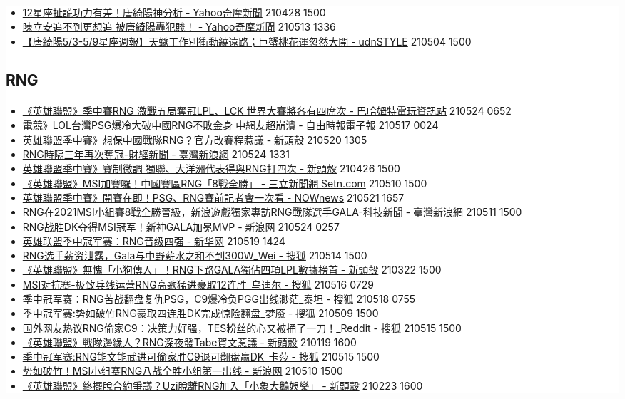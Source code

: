- [12星座扯謊功力有差！唐綺陽神分析 - Yahoo奇摩新聞](https://tw.news.yahoo.com/12%E6%98%9F%E5%BA%A7%E6%89%AF%E8%AC%8A%E5%8A%9F%E5%8A%9B%E6%9C%89%E5%B7%AE-%E5%94%90%E7%B6%BA%E9%99%BD%E7%A5%9E%E5%88%86%E6%9E%90-075954933.html "12星座扯謊功力有差！唐綺陽神分析 - Yahoo奇摩新聞") 210428 1500
- [陳立安追不到更想追 被唐綺陽轟犯賤！ - Yahoo奇摩新聞](https://tw.news.yahoo.com/%E9%99%B3%E7%AB%8B%E5%AE%89%E8%BF%BD%E4%B8%8D%E5%88%B0%E6%9B%B4%E6%83%B3%E8%BF%BD-%E8%A2%AB%E5%94%90%E7%B6%BA%E9%99%BD%E8%BD%9F%E7%8A%AF%E8%B3%A4%EF%BC%81-053633799.html "陳立安追不到更想追 被唐綺陽轟犯賤！ - Yahoo奇摩新聞") 210513 1336
- [【唐綺陽5/3-5/9星座週報】天蠍工作別衝動繞遠路；巨蟹桃花運忽然大開 - udnSTYLE](https://style.udn.com/style/story/12368/5431594 "【唐綺陽5/3-5/9星座週報】天蠍工作別衝動繞遠路；巨蟹桃花運忽然大開 - udnSTYLE") 210504 1500

## RNG


- [《英雄聯盟》季中賽RNG 激戰五局奪冠LPL、LCK 世界大賽將各有四席次 - 巴哈姆特電玩資訊站](https://gnn.gamer.com.tw/detail.php?sn=215402 "《英雄聯盟》季中賽RNG 激戰五局奪冠LPL、LCK 世界大賽將各有四席次 - 巴哈姆特電玩資訊站") 210524 0652
- [電競》LOL台灣PSG爆冷大破中國RNG不敗金身 中網友超崩潰 - 自由時報電子報](https://sports.ltn.com.tw/news/breakingnews/3534860 "電競》LOL台灣PSG爆冷大破中國RNG不敗金身 中網友超崩潰 - 自由時報電子報") 210517 0024
- [英雄聯盟季中賽》想保中國戰隊RNG？官方改賽程惹議 - 新頭殼](https://newtalk.tw/news/view/2021-05-20/576341 "英雄聯盟季中賽》想保中國戰隊RNG？官方改賽程惹議 - 新頭殼") 210520 1305
- [RNG時隔三年再次奪冠-財經新聞 - 臺灣新浪網](https://news.sina.com.tw/article/20210524/38662822.html "RNG時隔三年再次奪冠-財經新聞 - 臺灣新浪網") 210524 1331
- [英雄聯盟季中賽》賽制微調 獨聯、大洋洲代表得與RNG打四次 - 新頭殼](https://newtalk.tw/news/view/2021-04-26/568795 "英雄聯盟季中賽》賽制微調 獨聯、大洋洲代表得與RNG打四次 - 新頭殼") 210426 1500
- [《英雄聯盟》MSI加賽囉！中國賽區RNG「8戰全勝」 - 三立新聞網 Setn.com](https://www.setn.com/News.aspx?NewsID=936857 "《英雄聯盟》MSI加賽囉！中國賽區RNG「8戰全勝」 - 三立新聞網 Setn.com") 210510 1500
- [英雄聯盟季中賽》開賽在即！PSG、RNG賽前記者會一次看 - NOWnews](https://game.nownews.com/news/20210521/3295009/ "英雄聯盟季中賽》開賽在即！PSG、RNG賽前記者會一次看 - NOWnews") 210521 1657
- [RNG在2021MSI小組賽8戰全勝晉級，新浪遊戲獨家專訪RNG戰隊選手GALA-科技新聞 - 臺灣新浪網](https://news.sina.com.tw/article/20210511/38516864.html "RNG在2021MSI小組賽8戰全勝晉級，新浪遊戲獨家專訪RNG戰隊選手GALA-科技新聞 - 臺灣新浪網") 210511 1500
- [RNG战胜DK夺得MSI冠军！新神GALA加冕MVP - 新浪网](https://sports.sina.com.cn/esports/2021-05-24/doc-ikmxzfmm4229061.shtml "RNG战胜DK夺得MSI冠军！新神GALA加冕MVP - 新浪网") 210524 0257
- [英雄联盟季中冠军赛：RNG晋级四强 - 新华网](http://sports.xinhuanet.com/c/2021-05/19/c_1127464517.htm "英雄联盟季中冠军赛：RNG晋级四强 - 新华网") 210519 1424
- [RNG选手薪资泄露，Gala与中野薪水之和不到300W_Wei - 搜狐](http://www.sohu.com/a/466332994_100237825 "RNG选手薪资泄露，Gala与中野薪水之和不到300W_Wei - 搜狐") 210514 1500
- [《英雄聯盟》無愧「小狗傳人」！RNG下路GALA獨佔四項LPL數據榜首 - 新頭殼](https://newtalk.tw/news/view/2021-03-22/552562 "《英雄聯盟》無愧「小狗傳人」！RNG下路GALA獨佔四項LPL數據榜首 - 新頭殼") 210322 1500
- [MSI对抗赛-极致兵线运营RNG高歌猛进豪取12连胜_乌迪尔 - 搜狐](http://www.sohu.com/a/466676713_114977 "MSI对抗赛-极致兵线运营RNG高歌猛进豪取12连胜_乌迪尔 - 搜狐") 210516 0729
- [季中冠军赛：RNG苦战翻盘复仇PSG，C9爆冷负PGG出线渺茫_泰坦 - 搜狐](http://www.sohu.com/a/467027925_114977 "季中冠军赛：RNG苦战翻盘复仇PSG，C9爆冷负PGG出线渺茫_泰坦 - 搜狐") 210518 0755
- [季中冠军赛:势如破竹RNG豪取四连胜DK完成惊险翻盘_梦魇 - 搜狐](http://www.sohu.com/a/465394665_114977 "季中冠军赛:势如破竹RNG豪取四连胜DK完成惊险翻盘_梦魇 - 搜狐") 210509 1500
- [国外网友热议RNG偷家C9：决策力好强，TES粉丝的心又被捅了一刀！_Reddit - 搜狐](http://www.sohu.com/a/466576838_548161 "国外网友热议RNG偷家C9：决策力好强，TES粉丝的心又被捅了一刀！_Reddit - 搜狐") 210515 1500
- [《英雄聯盟》戰隊邊緣人？RNG深夜發Tabe賀文惹議 - 新頭殼](https://newtalk.tw/news/view/2021-01-19/525472 "《英雄聯盟》戰隊邊緣人？RNG深夜發Tabe賀文惹議 - 新頭殼") 210119 1600
- [季中冠军赛:RNG能文能武进可偷家胜C9退可翻盘赢DK_卡莎 - 搜狐](http://www.sohu.com/a/466527901_114977 "季中冠军赛:RNG能文能武进可偷家胜C9退可翻盘赢DK_卡莎 - 搜狐") 210515 1500
- [势如破竹！MSI小组赛RNG八战全胜小组第一出线 - 新浪网](https://games.sina.com.cn/g/f/2021-05-10/kmxzfmm1544538.shtml "势如破竹！MSI小组赛RNG八战全胜小组第一出线 - 新浪网") 210510 1500
- [《英雄聯盟》終擺脫合約爭議？Uzi脫離RNG加入「小象大鵝娛樂」 - 新頭殼](https://newtalk.tw/news/view/2021-02-23/539998 "《英雄聯盟》終擺脫合約爭議？Uzi脫離RNG加入「小象大鵝娛樂」 - 新頭殼") 210223 1600
